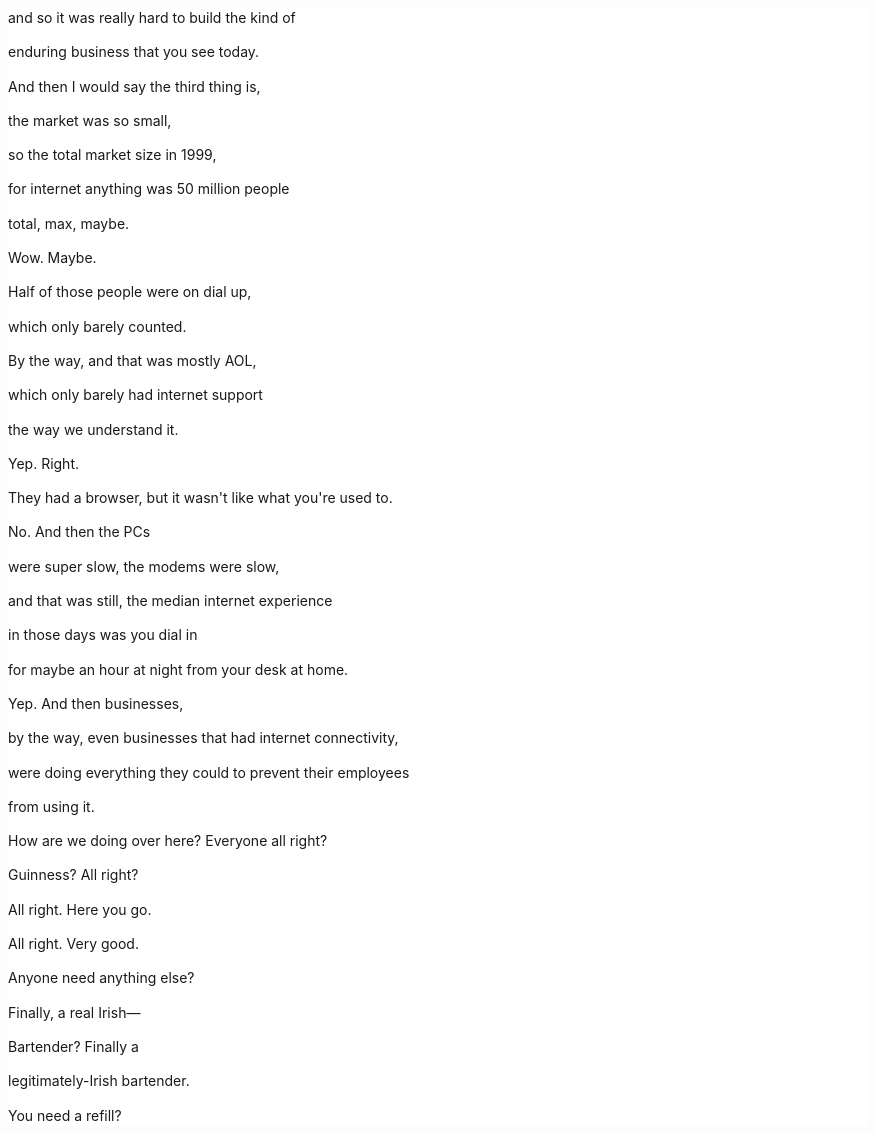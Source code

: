 and so it was really hard to build the kind of

enduring business that you see today.

And then I would say the third thing is,

the market was so small,

so the total market size in 1999,

for internet anything was 50 million people

total, max, maybe.

Wow. Maybe.

Half of those people were on dial up,

which only barely counted.

By the way, and that was mostly AOL,

which only barely had internet support

the way we understand it.

Yep. Right.

They had a browser, but it wasn't like what you're used to.

No. And then the PCs

were super slow, the modems were slow,

and that was still, the median internet experience

in those days was you dial in

for maybe an hour at night from your desk at home.

Yep. And then businesses,

by the way, even businesses that had internet connectivity,

were doing everything they could to prevent their employees

from using it.

How are we doing over here? Everyone all right?

Guinness? All right?

All right. Here you go.

All right. Very good.

Anyone need anything else?

Finally, a real Irish—

Bartender? Finally a

legitimately-Irish bartender.

You need a refill?
